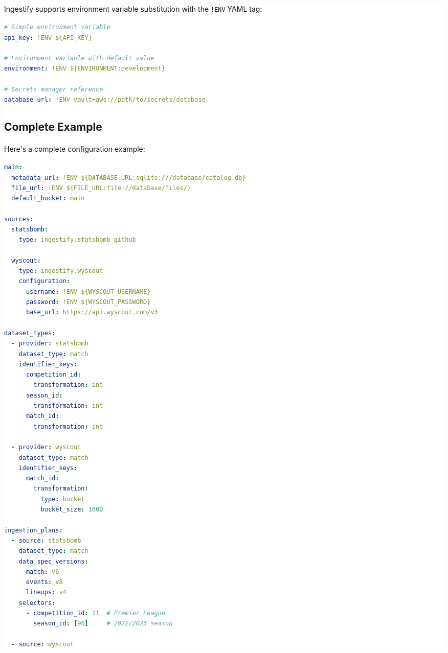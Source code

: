 Ingestify supports environment variable substitution with the `!ENV` YAML tag:

```yaml
# Simple environment variable
api_key: !ENV ${API_KEY}

# Environment variable with default value
environment: !ENV ${ENVIRONMENT:development}

# Secrets manager reference
database_url: !ENV vault+aws://path/to/secrets/database
```

## Complete Example

Here's a complete configuration example:

```yaml
main:
  metadata_url: !ENV ${DATABASE_URL:sqlite:///database/catalog.db}
  file_url: !ENV ${FILE_URL:file://database/files/}
  default_bucket: main

sources:
  statsbomb:
    type: ingestify.statsbomb_github
  
  wyscout:
    type: ingestify.wyscout
    configuration:
      username: !ENV ${WYSCOUT_USERNAME}
      password: !ENV ${WYSCOUT_PASSWORD}
      base_url: https://api.wyscout.com/v3

dataset_types:
  - provider: statsbomb
    dataset_type: match
    identifier_keys:
      competition_id:
        transformation: int
      season_id:
        transformation: int
      match_id:
        transformation: int
  
  - provider: wyscout
    dataset_type: match
    identifier_keys:
      match_id:
        transformation:
          type: bucket
          bucket_size: 1000

ingestion_plans:
  - source: statsbomb
    dataset_type: match
    data_spec_versions:
      match: v6
      events: v8
      lineups: v4
    selectors:
      - competition_id: 11  # Premier League
        season_id: [90]     # 2022/2023 season
  
  - source: wyscout
```